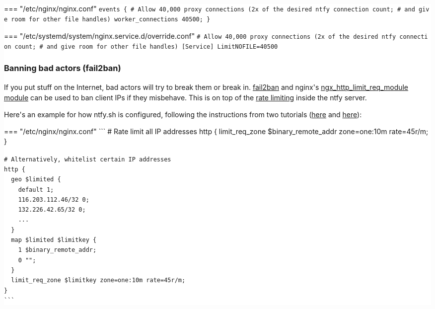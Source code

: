 === "/etc/nginx/nginx.conf"
    ```
    events {
      # Allow 40,000 proxy connections (2x of the desired ntfy connection count;
      # and give room for other file handles)
      worker_connections 40500;
    }
    ```

=== "/etc/systemd/system/nginx.service.d/override.conf"
    ```
    # Allow 40,000 proxy connections (2x of the desired ntfy connection count;
    # and give room for other file handles)
    [Service]
    LimitNOFILE=40500
    ```

### Banning bad actors (fail2ban)
If you put stuff on the Internet, bad actors will try to break them or break in. [fail2ban](https://www.fail2ban.org/)
and nginx's [ngx_http_limit_req_module module](http://nginx.org/en/docs/http/ngx_http_limit_req_module.html) can be used
to ban client IPs if they misbehave. This is on top of the [rate limiting](#rate-limiting) inside the ntfy server.

Here's an example for how ntfy.sh is configured, following the instructions from two tutorials ([here](https://easyengine.io/tutorials/nginx/fail2ban/) 
and [here](https://easyengine.io/tutorials/nginx/block-wp-login-php-bruteforce-attack/)):

=== "/etc/nginx/nginx.conf"
    ```
    # Rate limit all IP addresses
    http {
	  limit_req_zone $binary_remote_addr zone=one:10m rate=45r/m;
    }

    # Alternatively, whitelist certain IP addresses
    http {
      geo $limited {
        default 1;
        116.203.112.46/32 0;
        132.226.42.65/32 0;
        ...
      }
      map $limited $limitkey {
        1 $binary_remote_addr;
        0 "";
      }
      limit_req_zone $limitkey zone=one:10m rate=45r/m;
    }
    ```
